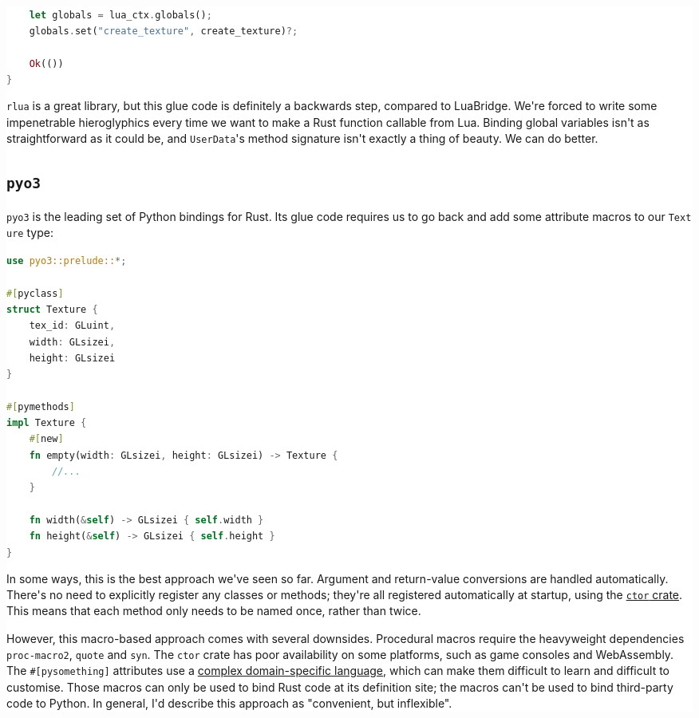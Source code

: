```rust
	let globals = lua_ctx.globals();
	globals.set("create_texture", create_texture)?;

	Ok(())
}
```

`rlua` is a great library, but this glue code is definitely a backwards step, compared to 
LuaBridge. We're forced to write some impenetrable hieroglyphics every time we want to 
make a Rust function callable from Lua. Binding global variables isn't as straightforward
as it could be, and `UserData`'s method signature isn't exactly a thing of beauty. 
We can do better.


## `pyo3`

`pyo3` is the leading set of Python bindings for Rust. Its glue code requires us to go back and
add some attribute macros to our `Texture` type:

```rust
use pyo3::prelude::*;

#[pyclass]
struct Texture {
	tex_id: GLuint,
	width: GLsizei,
	height: GLsizei
}

#[pymethods]
impl Texture {
	#[new]
	fn empty(width: GLsizei, height: GLsizei) -> Texture {
		//...
	}

	fn width(&self) -> GLsizei { self.width }
	fn height(&self) -> GLsizei { self.height }
}
```

In some ways, this is the best approach we've seen so far. Argument and return-value conversions 
are handled automatically. There's no need to explicitly register any classes or methods; they're 
all registered automatically at startup, using the [`ctor` crate]. This means that each method
only needs to be named once, rather than twice.

[`ctor` crate]: https://docs.rs/ctor/*/ctor/index.html

However, this macro-based approach comes with several downsides. Procedural macros require the
heavyweight dependencies `proc-macro2`, `quote` and `syn`. The `ctor` crate has poor availability
on some platforms, such as game consoles and WebAssembly. The `#[pysomething]` attributes 
use a [complex domain-specific language](https://pyo3.rs/v0.12.4/class.html#customizing-the-class), 
which can make them difficult to learn and difficult to customise. Those macros can only be used
to bind Rust code at its definition site; the macros can't be used to bind third-party code to
Python. In general, I'd describe this approach as "convenient, but inflexible".
